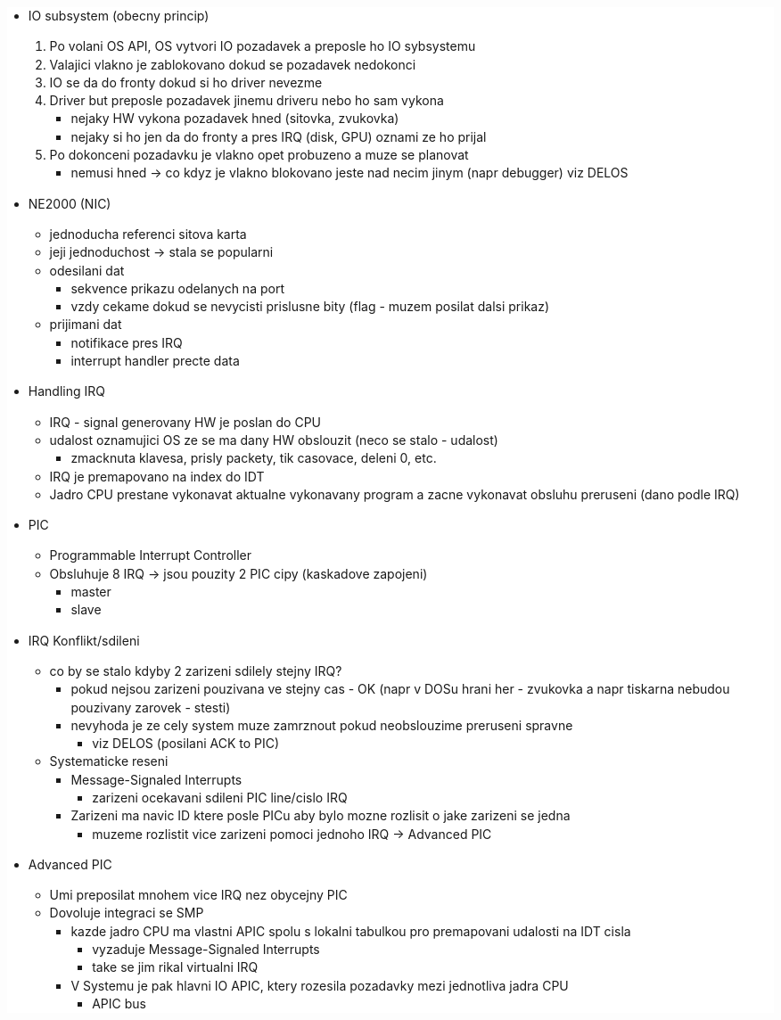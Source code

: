 - IO subsystem (obecny princip)
    1) Po volani OS API, OS vytvori IO pozadavek a preposle ho IO sybsystemu
    2) Valajici vlakno je zablokovano dokud se pozadavek nedokonci
    3) IO se da do fronty dokud si ho driver nevezme
    4) Driver but preposle pozadavek jinemu driveru nebo ho sam vykona
        - nejaky HW vykona pozadavek hned (sitovka, zvukovka)
        - nejaky si ho jen da do fronty a pres IRQ (disk, GPU) oznami ze ho prijal
    5) Po dokonceni pozadavku je vlakno opet probuzeno a muze se planovat
        - nemusi hned -> co kdyz je vlakno blokovano jeste nad necim jinym (napr debugger) viz DELOS

- NE2000 (NIC)
    - jednoducha referenci sitova karta
    - jeji jednoduchost -> stala se popularni
    - odesilani dat
        - sekvence prikazu odelanych na port
        - vzdy cekame dokud se nevycisti prislusne bity (flag - muzem posilat dalsi prikaz)
    - prijimani dat
        - notifikace pres IRQ
        - interrupt handler precte data

- Handling IRQ
    - IRQ - signal generovany HW je poslan do CPU
    - udalost oznamujici OS ze se ma dany HW obslouzit (neco se stalo - udalost)
        - zmacknuta klavesa, prisly packety, tik casovace, deleni 0, etc.
    - IRQ je premapovano na index do IDT
    - Jadro CPU prestane vykonavat aktualne vykonavany program a zacne vykonavat obsluhu preruseni (dano podle IRQ)

- PIC
    - Programmable Interrupt Controller
    - Obsluhuje 8 IRQ -> jsou pouzity 2 PIC cipy (kaskadove zapojeni)
        - master
        - slave

- IRQ Konflikt/sdileni
    - co by se stalo kdyby 2 zarizeni sdilely stejny IRQ?
        - pokud nejsou zarizeni pouzivana ve stejny cas - OK (napr v DOSu hrani her - zvukovka a napr tiskarna nebudou pouzivany zarovek - stesti)
        - nevyhoda je ze cely system muze zamrznout pokud neobslouzime preruseni spravne 
            - viz DELOS (posilani ACK to PIC)
    - Systematicke reseni
        - Message-Signaled Interrupts 
            - zarizeni ocekavani sdileni PIC line/cislo IRQ
        - Zarizeni ma navic ID ktere posle PICu aby bylo mozne rozlisit o jake zarizeni se jedna
            - muzeme rozlistit vice zarizeni pomoci jednoho IRQ -> Advanced PIC

- Advanced PIC
    - Umi preposilat mnohem vice IRQ nez obycejny PIC
    - Dovoluje integraci se SMP
        - kazde jadro CPU ma vlastni APIC spolu s lokalni tabulkou pro premapovani udalosti na IDT cisla
            - vyzaduje Message-Signaled Interrupts
            - take se jim rikal virtualni IRQ
        - V Systemu je pak hlavni IO APIC, ktery rozesila pozadavky mezi jednotliva jadra CPU
            - APIC bus
